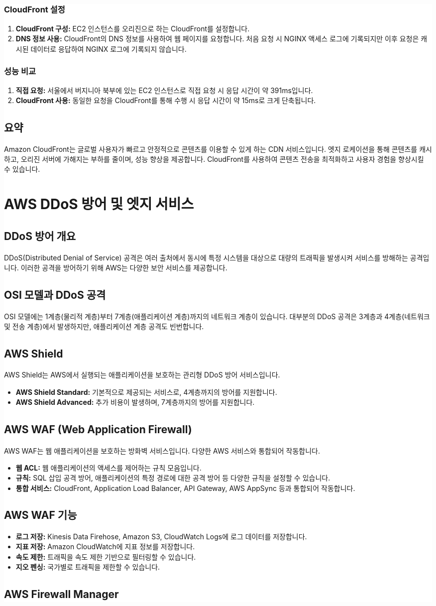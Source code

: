 ### CloudFront 설정

1. **CloudFront 구성:** EC2 인스턴스를 오리진으로 하는 CloudFront를 설정합니다.
2. **DNS 정보 사용:** CloudFront의 DNS 정보를 사용하여 웹 페이지를 요청합니다. 처음 요청 시 NGINX 액세스 로그에 기록되지만 이후 요청은 캐시된 데이터로 응답하여 NGINX 로그에 기록되지 않습니다.

### 성능 비교

1. **직접 요청:** 서울에서 버지니아 북부에 있는 EC2 인스턴스로 직접 요청 시 응답 시간이 약 391ms입니다.
2. **CloudFront 사용:** 동일한 요청을 CloudFront를 통해 수행 시 응답 시간이 약 15ms로 크게 단축됩니다.

## 요약

Amazon CloudFront는 글로벌 사용자가 빠르고 안정적으로 콘텐츠를 이용할 수 있게 하는 CDN 서비스입니다. 엣지 로케이션을 통해 콘텐츠를 캐시하고, 오리진 서버에 가해지는 부하를 줄이며, 성능 향상을 제공합니다. CloudFront를 사용하여 콘텐츠 전송을 최적화하고 사용자 경험을 향상시킬 수 있습니다.

# AWS DDoS 방어 및 엣지 서비스

## DDoS 방어 개요

DDoS(Distributed Denial of Service) 공격은 여러 출처에서 동시에 특정 시스템을 대상으로 대량의 트래픽을 발생시켜 서비스를 방해하는 공격입니다. 이러한 공격을 방어하기 위해 AWS는 다양한 보안 서비스를 제공합니다.

## OSI 모델과 DDoS 공격

OSI 모델에는 1계층(물리적 계층)부터 7계층(애플리케이션 계층)까지의 네트워크 계층이 있습니다. 대부분의 DDoS 공격은 3계층과 4계층(네트워크 및 전송 계층)에서 발생하지만, 애플리케이션 계층 공격도 빈번합니다.

## AWS Shield

AWS Shield는 AWS에서 실행되는 애플리케이션을 보호하는 관리형 DDoS 방어 서비스입니다.
- **AWS Shield Standard:** 기본적으로 제공되는 서비스로, 4계층까지의 방어를 지원합니다.
- **AWS Shield Advanced:** 추가 비용이 발생하며, 7계층까지의 방어를 지원합니다.

## AWS WAF (Web Application Firewall)

AWS WAF는 웹 애플리케이션을 보호하는 방화벽 서비스입니다. 다양한 AWS 서비스와 통합되어 작동합니다.
- **웹 ACL:** 웹 애플리케이션의 액세스를 제어하는 규칙 모음입니다. 
- **규칙:** SQL 삽입 공격 방어, 애플리케이션의 특정 경로에 대한 공격 방어 등 다양한 규칙을 설정할 수 있습니다.
- **통합 서비스:** CloudFront, Application Load Balancer, API Gateway, AWS AppSync 등과 통합되어 작동합니다.

## AWS WAF 기능

- **로그 저장:** Kinesis Data Firehose, Amazon S3, CloudWatch Logs에 로그 데이터를 저장합니다.
- **지표 저장:** Amazon CloudWatch에 지표 정보를 저장합니다.
- **속도 제한:** 트래픽을 속도 제한 기반으로 필터링할 수 있습니다.
- **지오 펜싱:** 국가별로 트래픽을 제한할 수 있습니다.

## AWS Firewall Manager
